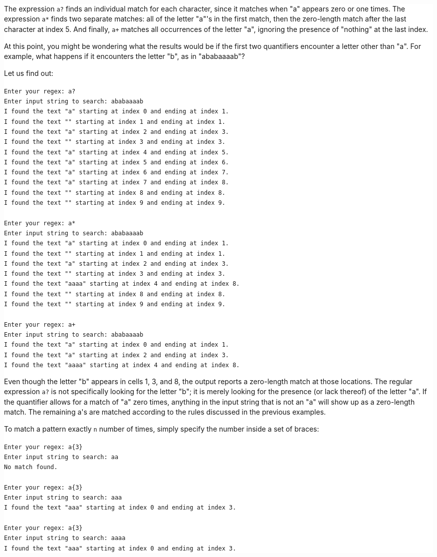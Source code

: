 The expression `a?` finds an individual match for each character, since it matches when "a" appears zero or one times. The expression `a*` finds two separate matches: all of the letter "a"'s in the first match, then the zero-length match after the last character at index 5. And finally, `a+` matches all occurrences of the letter "a", ignoring the presence of "nothing" at the last index.

At this point, you might be wondering what the results would be if the first two quantifiers encounter a letter other than "a". For example, what happens if it encounters the letter "b", as in "ababaaaab"?

Let us find out:

```shell
Enter your regex: a?
Enter input string to search: ababaaaab
I found the text "a" starting at index 0 and ending at index 1.
I found the text "" starting at index 1 and ending at index 1.
I found the text "a" starting at index 2 and ending at index 3.
I found the text "" starting at index 3 and ending at index 3.
I found the text "a" starting at index 4 and ending at index 5.
I found the text "a" starting at index 5 and ending at index 6.
I found the text "a" starting at index 6 and ending at index 7.
I found the text "a" starting at index 7 and ending at index 8.
I found the text "" starting at index 8 and ending at index 8.
I found the text "" starting at index 9 and ending at index 9.

Enter your regex: a*
Enter input string to search: ababaaaab
I found the text "a" starting at index 0 and ending at index 1.
I found the text "" starting at index 1 and ending at index 1.
I found the text "a" starting at index 2 and ending at index 3.
I found the text "" starting at index 3 and ending at index 3.
I found the text "aaaa" starting at index 4 and ending at index 8.
I found the text "" starting at index 8 and ending at index 8.
I found the text "" starting at index 9 and ending at index 9.

Enter your regex: a+
Enter input string to search: ababaaaab
I found the text "a" starting at index 0 and ending at index 1.
I found the text "a" starting at index 2 and ending at index 3.
I found the text "aaaa" starting at index 4 and ending at index 8.
```

Even though the letter "b" appears in cells 1, 3, and 8, the output reports a zero-length match at those locations. The regular expression `a?` is not specifically looking for the letter "b"; it is merely looking for the presence (or lack thereof) of the letter "a". If the quantifier allows for a match of "a" zero times, anything in the input string that is not an "a" will show up as a zero-length match. The remaining a's are matched according to the rules discussed in the previous examples.

To match a pattern exactly `n` number of times, simply specify the number inside a set of braces:

```shell
Enter your regex: a{3}
Enter input string to search: aa
No match found.

Enter your regex: a{3}
Enter input string to search: aaa
I found the text "aaa" starting at index 0 and ending at index 3.

Enter your regex: a{3}
Enter input string to search: aaaa
I found the text "aaa" starting at index 0 and ending at index 3.
```
